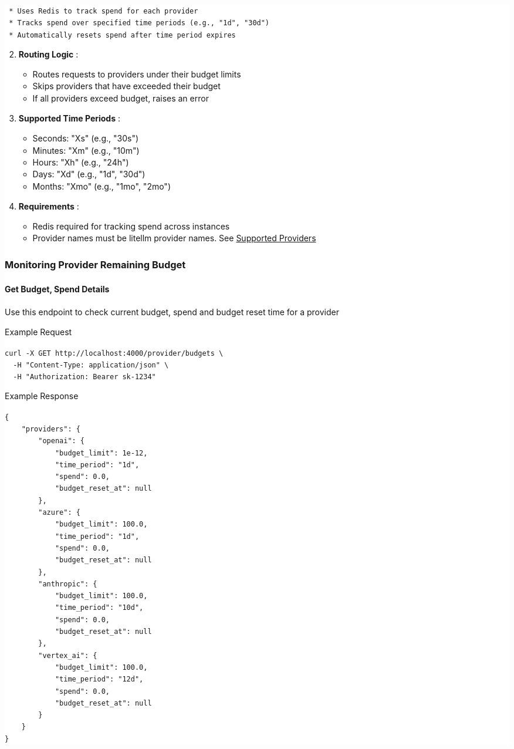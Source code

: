      * Uses Redis to track spend for each provider
     * Tracks spend over specified time periods (e.g., "1d", "30d")
     * Automatically resets spend after time period expires
  2. **Routing Logic** :

     * Routes requests to providers under their budget limits
     * Skips providers that have exceeded their budget
     * If all providers exceed budget, raises an error
  3. **Supported Time Periods** :

     * Seconds: "Xs" (e.g., "30s")
     * Minutes: "Xm" (e.g., "10m")
     * Hours: "Xh" (e.g., "24h")
     * Days: "Xd" (e.g., "1d", "30d")
     * Months: "Xmo" (e.g., "1mo", "2mo")
  4. **Requirements** :

     * Redis required for tracking spend across instances
     * Provider names must be litellm provider names. See [Supported Providers](https://docs.litellm.ai/docs/providers)

### Monitoring Provider Remaining Budget​

#### Get Budget, Spend Details​

Use this endpoint to check current budget, spend and budget reset time for a provider

Example Request
    
    
    curl -X GET http://localhost:4000/provider/budgets \  
      -H "Content-Type: application/json" \  
      -H "Authorization: Bearer sk-1234"  
    

Example Response
    
    
    {  
        "providers": {  
            "openai": {  
                "budget_limit": 1e-12,  
                "time_period": "1d",  
                "spend": 0.0,  
                "budget_reset_at": null  
            },  
            "azure": {  
                "budget_limit": 100.0,  
                "time_period": "1d",  
                "spend": 0.0,  
                "budget_reset_at": null  
            },  
            "anthropic": {  
                "budget_limit": 100.0,  
                "time_period": "10d",  
                "spend": 0.0,  
                "budget_reset_at": null  
            },  
            "vertex_ai": {  
                "budget_limit": 100.0,  
                "time_period": "12d",  
                "spend": 0.0,  
                "budget_reset_at": null  
            }  
        }  
    }  
    